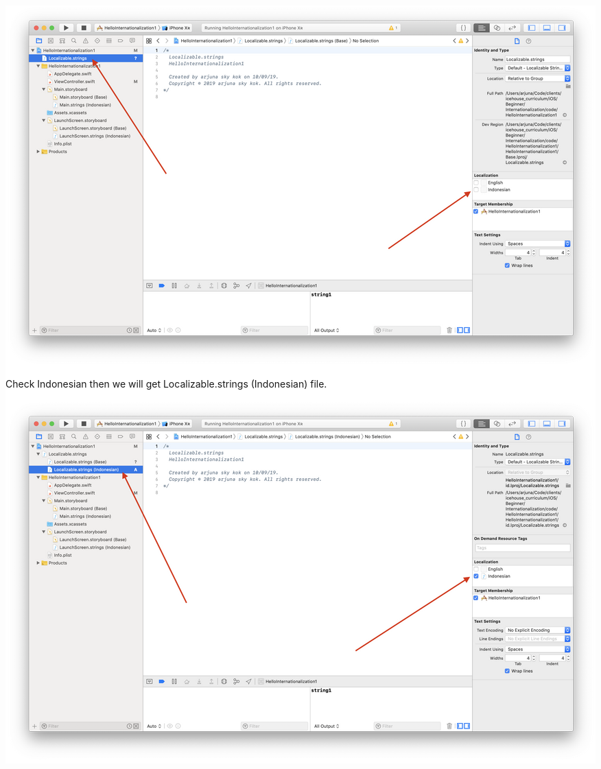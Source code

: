<p align="center">
<img src="../Assets/Internationalization-Localizable3.png">
</p>

Check Indonesian then we will get Localizable.strings (Indonesian) file.
<p align="center">
<img src="../Assets/Internationalization-Localizable4.png">
</p>
